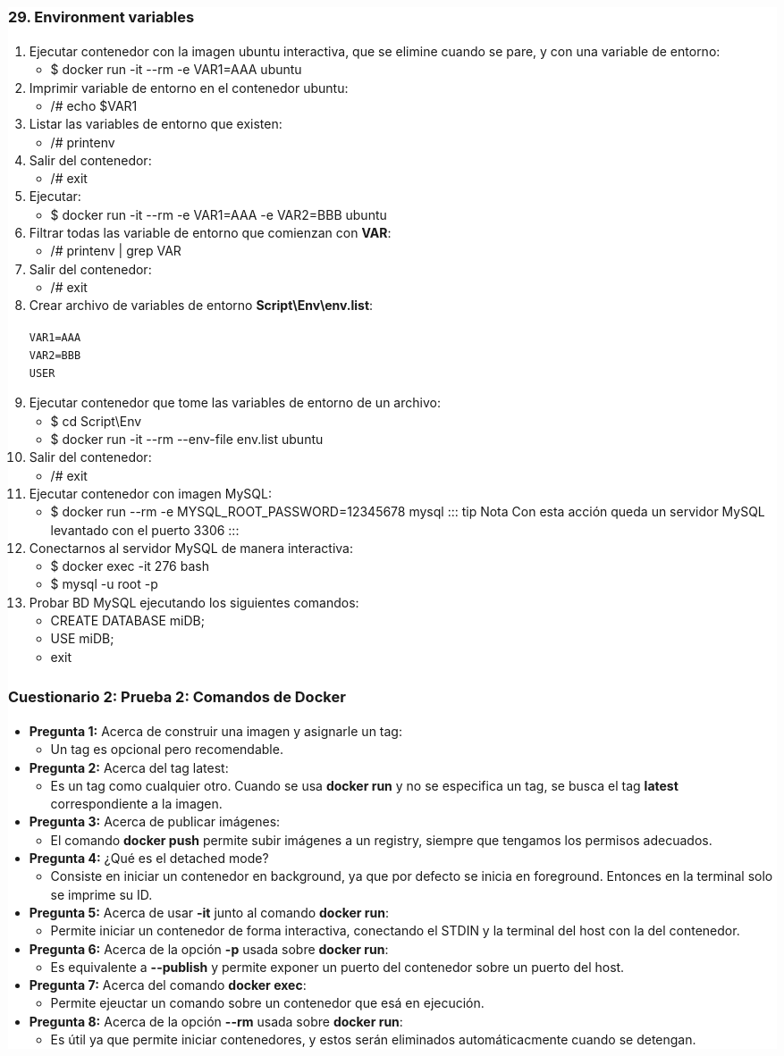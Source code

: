 ### 29. Environment variables
1. Ejecutar contenedor con la imagen ubuntu interactiva, que se elimine cuando se pare, y con una variable de entorno:
    + $ docker run -it --rm -e VAR1=AAA ubuntu 
2. Imprimir variable de entorno en el contenedor ubuntu:
    + /# echo $VAR1
3. Listar las variables de entorno que existen:
    + /# printenv
4. Salir del contenedor:
    + /# exit
5. Ejecutar:
    + $ docker run -it --rm -e VAR1=AAA -e VAR2=BBB ubuntu
6. Filtrar todas las variable de entorno que comienzan con **VAR**:
    + /# printenv | grep VAR
7. Salir del contenedor:
    + /# exit
8. Crear archivo de variables de entorno **Script\Env\env.list**:
    ```list
    VAR1=AAA
    VAR2=BBB
    USER    
    ```
9. Ejecutar contenedor que tome las variables de entorno de un archivo:
    + $ cd Script\Env
    + $ docker run -it --rm --env-file env.list ubuntu
10. Salir del contenedor:
    + /# exit
11. Ejecutar contenedor con imagen MySQL:
    + $ docker run --rm -e MYSQL_ROOT_PASSWORD=12345678 mysql
    ::: tip Nota
    Con esta acción queda un servidor MySQL levantado con el puerto 3306
    :::
12. Conectarnos al servidor MySQL de manera interactiva:
    + $ docker exec -it 276 bash
    + $ mysql -u root -p
13. Probar BD MySQL ejecutando los siguientes comandos:
    + CREATE DATABASE miDB;
    + USE miDB;
    + exit

### Cuestionario 2: Prueba 2: Comandos de Docker
+ **Pregunta 1:** Acerca de construir una imagen y asignarle un tag:
    + Un tag es opcional pero recomendable.
+ **Pregunta 2:** Acerca del tag latest:
    + Es un tag como cualquier otro. Cuando se usa **docker run** y no se especifica un tag, se busca el tag **latest** correspondiente a la imagen.
+ **Pregunta 3:** Acerca de publicar imágenes:
    + El comando **docker push** permite subir imágenes a un registry, siempre que tengamos los permisos adecuados.
+ **Pregunta 4:** ¿Qué es el detached mode?
    + Consiste en iniciar un contenedor en background, ya que por defecto se inicia en foreground. Entonces en la terminal solo se imprime su ID.
+ **Pregunta 5:** Acerca de usar **-it** junto al comando **docker run**:
    + Permite iniciar un contenedor de forma interactiva, conectando el STDIN y la terminal del host con la del contenedor.
+ **Pregunta 6:** Acerca de la opción **-p** usada sobre **docker run**:
    + Es equivalente a **--publish** y permite exponer un puerto del contenedor sobre un puerto del host.
+ **Pregunta 7:** Acerca del comando **docker exec**:
    + Permite ejeuctar un comando sobre un contenedor que esá en ejecución.
+ **Pregunta 8:** Acerca de la opción **--rm** usada sobre **docker run**:
    + Es útil ya que permite iniciar contenedores, y estos serán eliminados automáticacmente cuando se detengan.